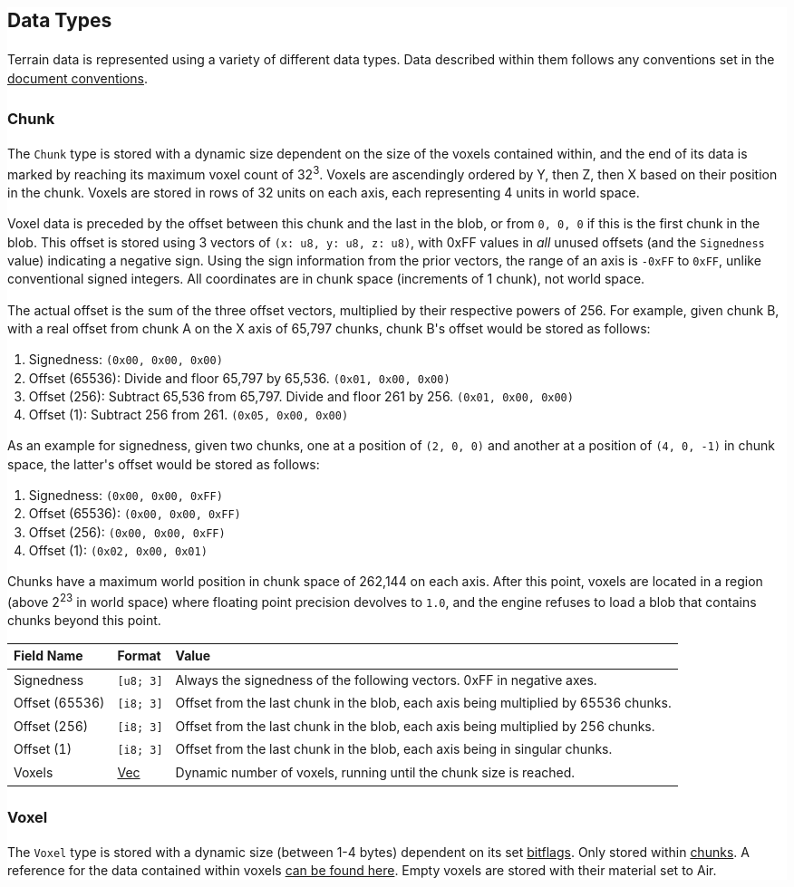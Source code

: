 ## Data Types

Terrain data is represented using a variety of different data types. Data described within them follows any conventions set in the [document conventions](#document-conventions).

### Chunk

The `Chunk` type is stored with a dynamic size dependent on the size of the voxels contained within, and the end of its data is marked by reaching its maximum voxel count of 32<sup>3</sup>. Voxels are ascendingly ordered by Y, then Z, then X based on their position in the chunk. Voxels are stored in rows of 32 units on each axis, each representing 4 units in world space.

Voxel data is preceded by the offset between this chunk and the last in the blob, or from `0, 0, 0` if this is the first chunk in the blob. This offset is stored using 3 vectors of `(x: u8, y: u8, z: u8)`, with 0xFF values in _all_ unused offsets (and the `Signedness` value) indicating a negative sign. Using the sign information from the prior vectors, the range of an axis is `-0xFF` to `0xFF`, unlike conventional signed integers. All coordinates are in chunk space (increments of 1 chunk), not world space.

The actual offset is the sum of the three offset vectors, multiplied by their respective powers of 256. For example, given chunk B, with a real offset from chunk A on the X axis of 65,797 chunks, chunk B's offset would be stored as follows:

1. Signedness: `(0x00, 0x00, 0x00)`
2. Offset (65536): Divide and floor 65,797 by 65,536. `(0x01, 0x00, 0x00)`
3. Offset (256): Subtract 65,536 from 65,797. Divide and floor 261 by 256. `(0x01, 0x00, 0x00)`
4. Offset (1): Subtract 256 from 261. `(0x05, 0x00, 0x00)`

As an example for signedness, given two chunks, one at a position of `(2, 0, 0)` and another at a position of `(4, 0, -1)` in chunk space, the latter's offset would be stored as follows:

1. Signedness: `(0x00, 0x00, 0xFF)`
2. Offset (65536): `(0x00, 0x00, 0xFF)`
3. Offset (256): `(0x00, 0x00, 0xFF)`
4. Offset (1): `(0x02, 0x00, 0x01)`

Chunks have a maximum world position in chunk space of 262,144 on each axis. After this point, voxels are located in a region (above 2<sup>23</sup> in world space) where floating point precision devolves to `1.0`, and the engine refuses to load a blob that contains chunks beyond this point.

| Field Name     | Format               | Value                                                                               |
| :------------- | :------------------- | :---------------------------------------------------------------------------------- |
| Signedness     | `[u8; 3]`            | Always the signedness of the following vectors. 0xFF in negative axes.              |
| Offset (65536) | `[i8; 3]`            | Offset from the last chunk in the blob, each axis being multiplied by 65536 chunks. |
| Offset (256)   | `[i8; 3]`            | Offset from the last chunk in the blob, each axis being multiplied by 256 chunks.   |
| Offset (1)     | `[i8; 3]`            | Offset from the last chunk in the blob, each axis being in singular chunks.         |
| Voxels         | [Vec<Voxel>](#voxel) | Dynamic number of voxels, running until the chunk size is reached.                  |

### Voxel

The `Voxel` type is stored with a dynamic size (between 1-4 bytes) dependent on its set [bitflags](#voxel.flag). Only stored within [chunks](#chunk). A reference for the data contained within voxels [can be found here][Terrain.WriteVoxelChannels]. Empty voxels are stored with their material set to Air.


[run-length encoding]: https://en.wikipedia.org/wiki/Run-length_encoding
[Terrain.WriteVoxelChannels]: https://create.roblox.com/docs/reference/engine/classes/Terrain#WriteVoxelChannels
[Shorelines]: https://devforum.roblox.com/t/shorelines-full-release/2952103
[Enum.Material]: https://create.roblox.com/docs/reference/engine/enums/Material
